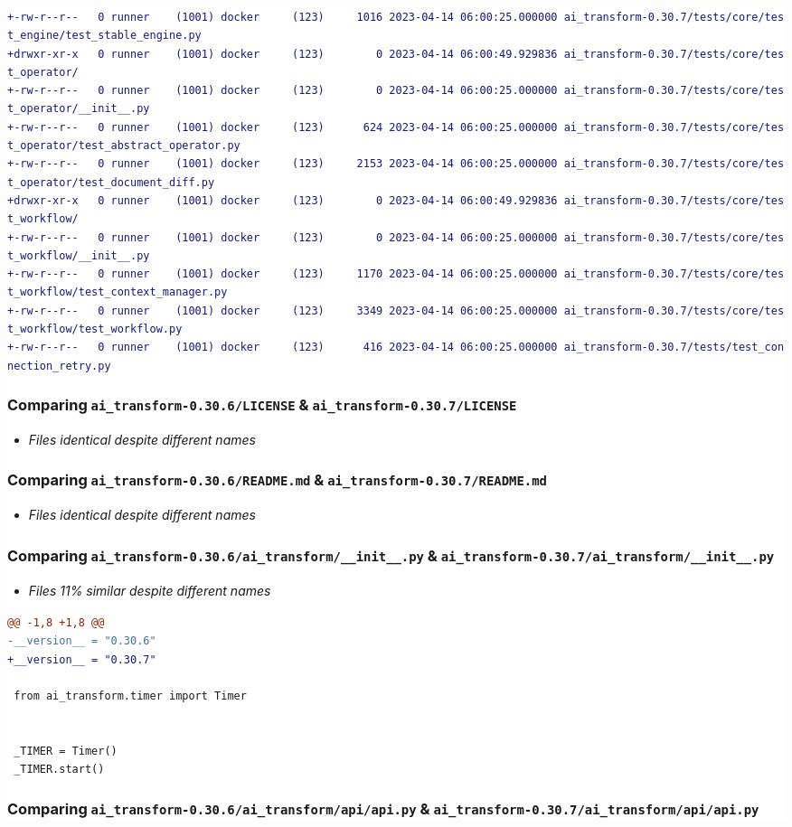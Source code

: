 ```diff
+-rw-r--r--   0 runner    (1001) docker     (123)     1016 2023-04-14 06:00:25.000000 ai_transform-0.30.7/tests/core/test_engine/test_stable_engine.py
+drwxr-xr-x   0 runner    (1001) docker     (123)        0 2023-04-14 06:00:49.929836 ai_transform-0.30.7/tests/core/test_operator/
+-rw-r--r--   0 runner    (1001) docker     (123)        0 2023-04-14 06:00:25.000000 ai_transform-0.30.7/tests/core/test_operator/__init__.py
+-rw-r--r--   0 runner    (1001) docker     (123)      624 2023-04-14 06:00:25.000000 ai_transform-0.30.7/tests/core/test_operator/test_abstract_operator.py
+-rw-r--r--   0 runner    (1001) docker     (123)     2153 2023-04-14 06:00:25.000000 ai_transform-0.30.7/tests/core/test_operator/test_document_diff.py
+drwxr-xr-x   0 runner    (1001) docker     (123)        0 2023-04-14 06:00:49.929836 ai_transform-0.30.7/tests/core/test_workflow/
+-rw-r--r--   0 runner    (1001) docker     (123)        0 2023-04-14 06:00:25.000000 ai_transform-0.30.7/tests/core/test_workflow/__init__.py
+-rw-r--r--   0 runner    (1001) docker     (123)     1170 2023-04-14 06:00:25.000000 ai_transform-0.30.7/tests/core/test_workflow/test_context_manager.py
+-rw-r--r--   0 runner    (1001) docker     (123)     3349 2023-04-14 06:00:25.000000 ai_transform-0.30.7/tests/core/test_workflow/test_workflow.py
+-rw-r--r--   0 runner    (1001) docker     (123)      416 2023-04-14 06:00:25.000000 ai_transform-0.30.7/tests/test_connection_retry.py
```

### Comparing `ai_transform-0.30.6/LICENSE` & `ai_transform-0.30.7/LICENSE`

 * *Files identical despite different names*

### Comparing `ai_transform-0.30.6/README.md` & `ai_transform-0.30.7/README.md`

 * *Files identical despite different names*

### Comparing `ai_transform-0.30.6/ai_transform/__init__.py` & `ai_transform-0.30.7/ai_transform/__init__.py`

 * *Files 11% similar despite different names*

```diff
@@ -1,8 +1,8 @@
-__version__ = "0.30.6"
+__version__ = "0.30.7"
 
 from ai_transform.timer import Timer
 
 
 _TIMER = Timer()
 _TIMER.start()
```

### Comparing `ai_transform-0.30.6/ai_transform/api/api.py` & `ai_transform-0.30.7/ai_transform/api/api.py`

